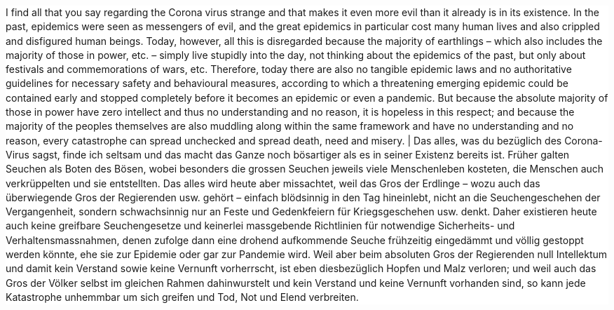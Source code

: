 I find all that you say regarding the Corona virus strange and that makes it even more evil than it already is in its existence. In the past, epidemics were seen as messengers of evil, and the great epidemics in particular cost many human lives and also crippled and disfigured human beings. Today, however, all this is disregarded because the majority of earthlings – which also includes the majority of those in power, etc. – simply live stupidly into the day, not thinking about the epidemics of the past, but only about festivals and commemorations of wars, etc. Therefore, today there are also no tangible epidemic laws and no authoritative guidelines for necessary safety and behavioural measures, according to which a threatening emerging epidemic could be contained early and stopped completely before it becomes an epidemic or even a pandemic. But because the absolute majority of those in power have zero intellect and thus no understanding and no reason, it is hopeless in this respect; and because the majority of the peoples themselves are also muddling along within the same framework and have no understanding and no reason, every catastrophe can spread unchecked and spread death, need and misery.  | Das alles, was du bezüglich des Corona-Virus sagst, finde ich seltsam und das macht das Ganze noch bösartiger als es in seiner Existenz bereits ist. Früher galten Seuchen als Boten des Bösen, wobei besonders die grossen Seuchen jeweils viele Menschenleben kosteten, die Menschen auch verkrüppelten und sie entstellten. Das alles wird heute aber missachtet, weil das Gros der Erdlinge – wozu auch das überwiegende Gros der Regierenden usw. gehört – einfach blödsinnig in den Tag hineinlebt, nicht an die Seuchengeschehen der Vergangenheit, sondern schwachsinnig nur an Feste und Gedenkfeiern für Kriegsgeschehen usw. denkt. Daher existieren heute auch keine greifbare Seuchengesetze und keinerlei massgebende Richtlinien für notwendige Sicherheits- und Verhaltensmassnahmen, denen zufolge dann eine drohend aufkommende Seuche frühzeitig eingedämmt und völlig gestoppt werden könnte, ehe sie zur Epidemie oder gar zur Pandemie wird. Weil aber beim absoluten Gros der Regierenden null Intellektum und damit kein Verstand sowie keine Vernunft vorherrscht, ist eben diesbezüglich Hopfen und Malz verloren; und weil auch das Gros der Völker selbst im gleichen Rahmen dahinwurstelt und kein Verstand und keine Vernunft vorhanden sind, so kann jede Katastrophe unhemmbar um sich greifen und Tod, Not und Elend verbreiten.   